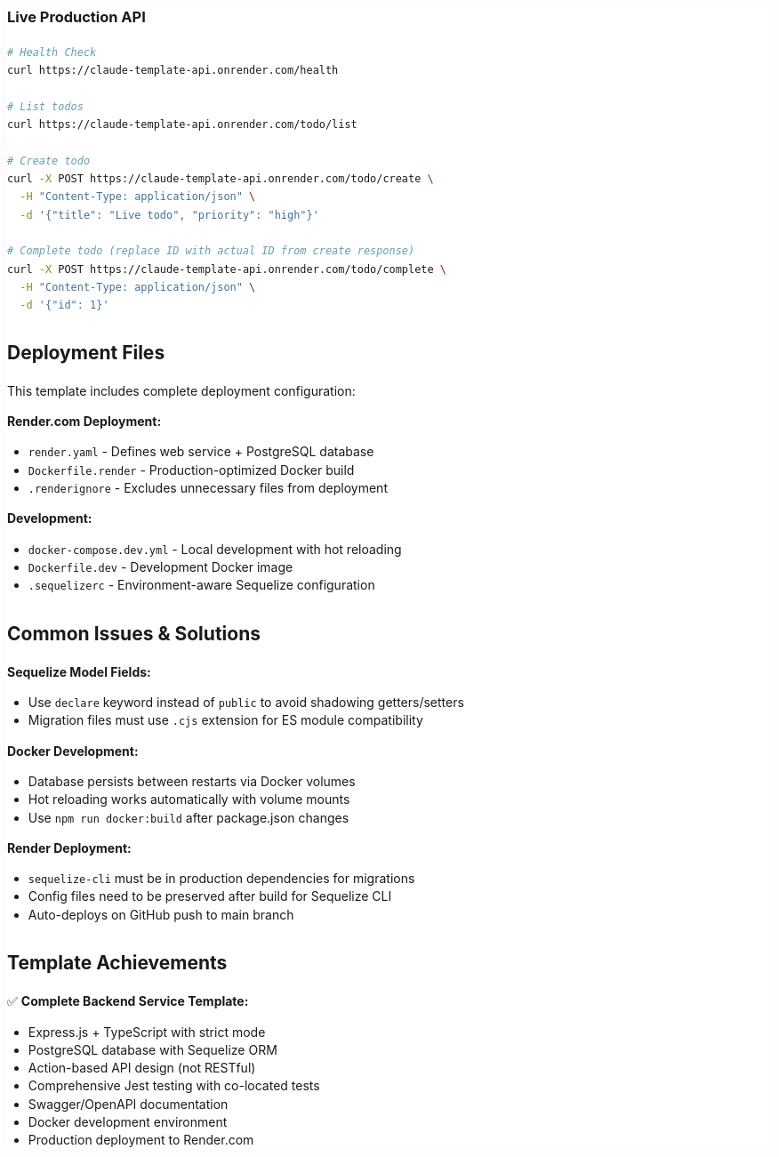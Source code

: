 ### Live Production API
```bash
# Health Check
curl https://claude-template-api.onrender.com/health

# List todos
curl https://claude-template-api.onrender.com/todo/list

# Create todo
curl -X POST https://claude-template-api.onrender.com/todo/create \
  -H "Content-Type: application/json" \
  -d '{"title": "Live todo", "priority": "high"}'

# Complete todo (replace ID with actual ID from create response)
curl -X POST https://claude-template-api.onrender.com/todo/complete \
  -H "Content-Type: application/json" \
  -d '{"id": 1}'
```

## Deployment Files

This template includes complete deployment configuration:

**Render.com Deployment:**
- `render.yaml` - Defines web service + PostgreSQL database
- `Dockerfile.render` - Production-optimized Docker build
- `.renderignore` - Excludes unnecessary files from deployment

**Development:**
- `docker-compose.dev.yml` - Local development with hot reloading
- `Dockerfile.dev` - Development Docker image
- `.sequelizerc` - Environment-aware Sequelize configuration

## Common Issues & Solutions

**Sequelize Model Fields:**
- Use `declare` keyword instead of `public` to avoid shadowing getters/setters
- Migration files must use `.cjs` extension for ES module compatibility

**Docker Development:**
- Database persists between restarts via Docker volumes
- Hot reloading works automatically with volume mounts
- Use `npm run docker:build` after package.json changes

**Render Deployment:**
- `sequelize-cli` must be in production dependencies for migrations
- Config files need to be preserved after build for Sequelize CLI
- Auto-deploys on GitHub push to main branch

## Template Achievements

✅ **Complete Backend Service Template:**
- Express.js + TypeScript with strict mode
- PostgreSQL database with Sequelize ORM
- Action-based API design (not RESTful)
- Comprehensive Jest testing with co-located tests
- Swagger/OpenAPI documentation
- Docker development environment
- Production deployment to Render.com
